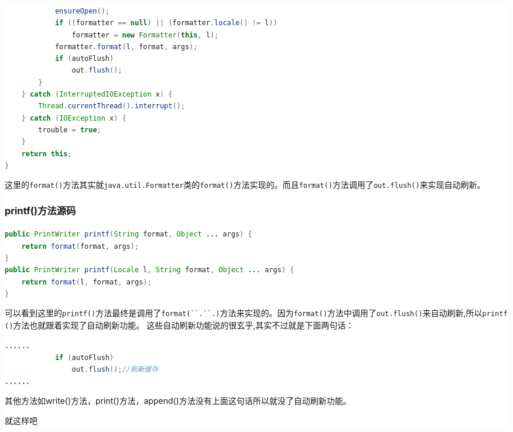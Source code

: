 ```java
            ensureOpen();
            if ((formatter == null) || (formatter.locale() != l))
                formatter = new Formatter(this, l);
            formatter.format(l, format, args);
            if (autoFlush)
                out.flush();
        }
    } catch (InterruptedIOException x) {
        Thread.currentThread().interrupt();
    } catch (IOException x) {
        trouble = true;
    }
    return this;
}

```
这里的`format()`方法其实就`java.util.Formatter`类的`format()`方法实现的。而且`format()`方法调用了`out.flush()`来实现自动刷新。
### printf()方法源码
```java
public PrintWriter printf(String format, Object ... args) {
    return format(format, args);
}
public PrintWriter printf(Locale l, String format, Object ... args) {
    return format(l, format, args);
}
```
可以看到这里的`printf()`方法最终是调用了`format(``.``.)`方法来实现的。因为`format()`方法中调用了`out.flush()`来自动刷新,所以`printf()`方法也就跟着实现了自动刷新功能。
这些自动刷新功能说的很玄乎,其实不过就是下面两句话：
```java
......
            if (autoFlush)
                out.flush();//刷新缓存
......
```
其他方法如write()方法，print()方法，append()方法没有上面这句话所以就没了自动刷新功能。

就这样吧
